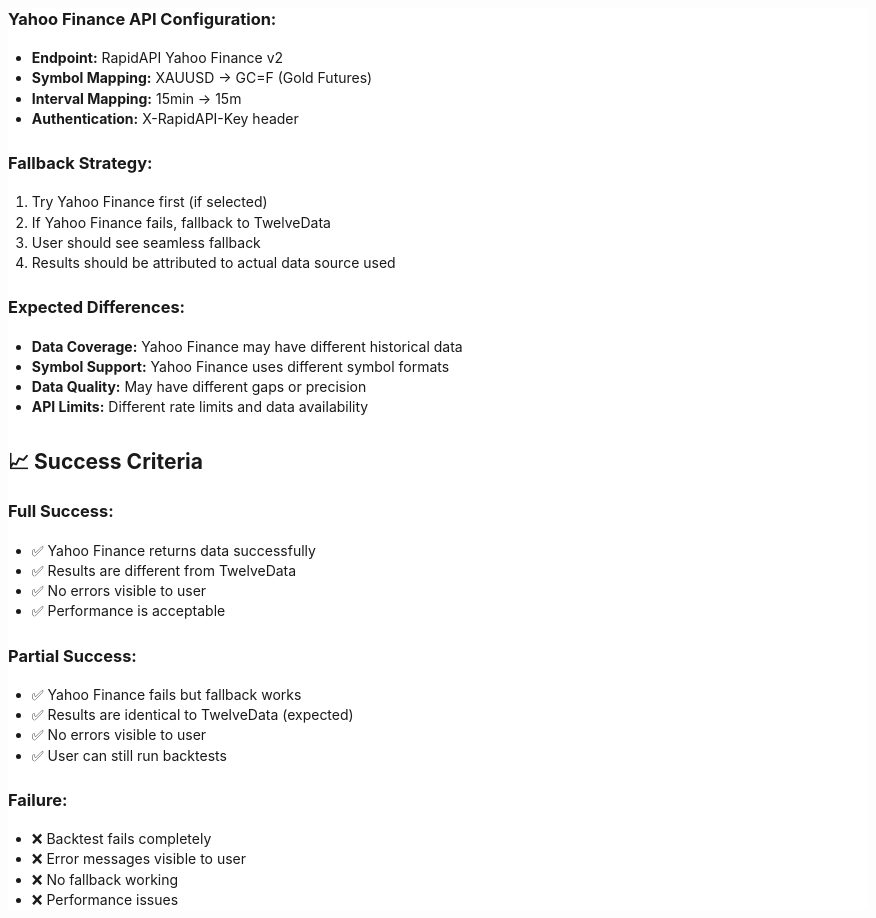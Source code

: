 ### Yahoo Finance API Configuration:
- **Endpoint:** RapidAPI Yahoo Finance v2
- **Symbol Mapping:** XAUUSD → GC=F (Gold Futures)
- **Interval Mapping:** 15min → 15m
- **Authentication:** X-RapidAPI-Key header

### Fallback Strategy:
1. Try Yahoo Finance first (if selected)
2. If Yahoo Finance fails, fallback to TwelveData
3. User should see seamless fallback
4. Results should be attributed to actual data source used

### Expected Differences:
- **Data Coverage:** Yahoo Finance may have different historical data
- **Symbol Support:** Yahoo Finance uses different symbol formats
- **Data Quality:** May have different gaps or precision
- **API Limits:** Different rate limits and data availability

## 📈 Success Criteria

### Full Success:
- ✅ Yahoo Finance returns data successfully
- ✅ Results are different from TwelveData
- ✅ No errors visible to user
- ✅ Performance is acceptable

### Partial Success:
- ✅ Yahoo Finance fails but fallback works
- ✅ Results are identical to TwelveData (expected)
- ✅ No errors visible to user
- ✅ User can still run backtests

### Failure:
- ❌ Backtest fails completely
- ❌ Error messages visible to user
- ❌ No fallback working
- ❌ Performance issues